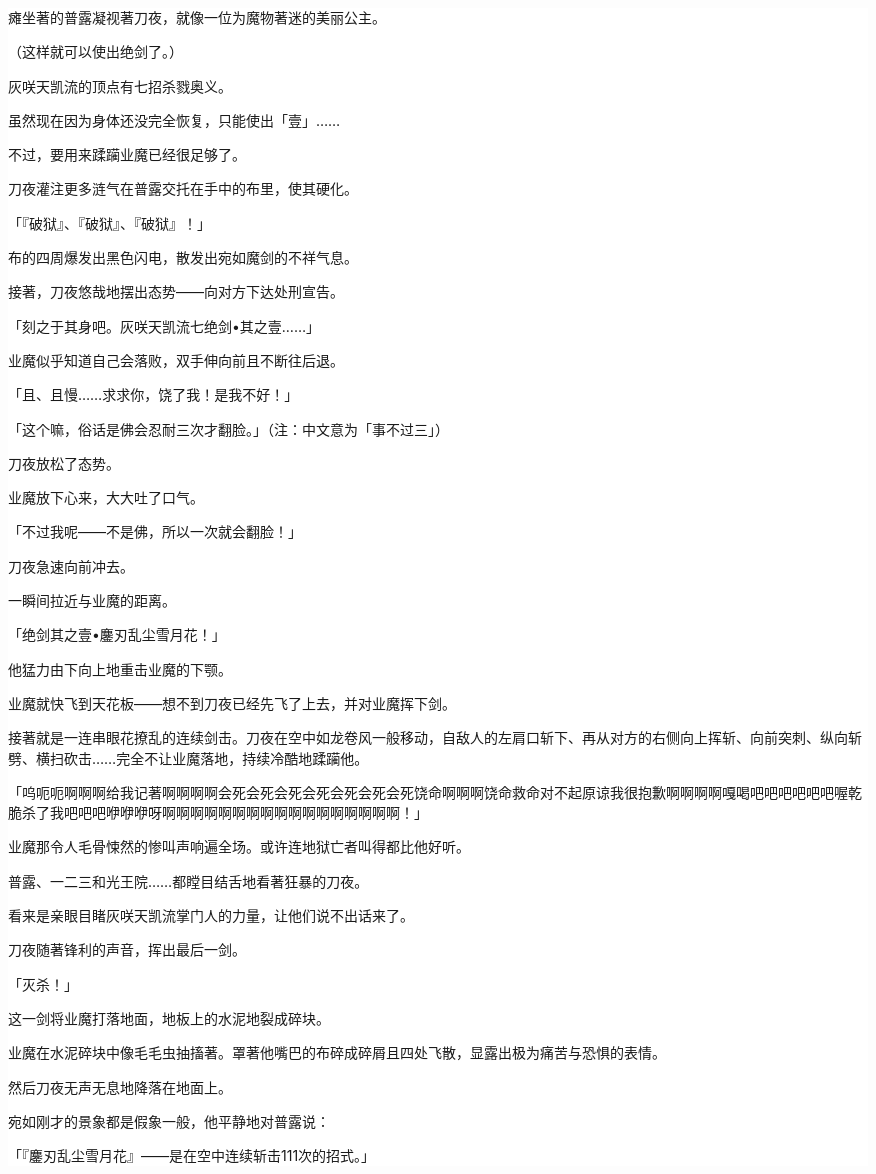 瘫坐著的普露凝视著刀夜，就像一位为魔物著迷的美丽公主。

（这样就可以使出绝剑了。）

灰咲天凯流的顶点有七招杀戮奥义。

虽然现在因为身体还没完全恢复，只能使出「壹」……

不过，要用来蹂躏业魔已经很足够了。

刀夜灌注更多涟气在普露交托在手中的布里，使其硬化。

「『破狱』、『破狱』、『破狱』！」

布的四周爆发出黑色闪电，散发出宛如魔剑的不祥气息。

接著，刀夜悠哉地摆出态势——向对方下达处刑宣告。

「刻之于其身吧。灰咲天凯流七绝剑•其之壹……」

业魔似乎知道自己会落败，双手伸向前且不断往后退。

「且、且慢……求求你，饶了我！是我不好！」

「这个嘛，俗话是佛会忍耐三次才翻脸。」（注：中文意为「事不过三」）

刀夜放松了态势。

业魔放下心来，大大吐了口气。

「不过我呢——不是佛，所以一次就会翻脸！」

刀夜急速向前冲去。

一瞬间拉近与业魔的距离。

「绝剑其之壹•鏖刃乱尘雪月花！」

他猛力由下向上地重击业魔的下颚。

业魔就快飞到天花板——想不到刀夜已经先飞了上去，并对业魔挥下剑。

接著就是一连串眼花撩乱的连续剑击。刀夜在空中如龙卷风一般移动，自敌人的左肩口斩下、再从对方的右侧向上挥斩、向前突刺、纵向斩劈、横扫砍击……完全不让业魔落地，持续冷酷地蹂躏他。

「呜呃呃啊啊啊给我记著啊啊啊啊会死会死会死会死会死会死会死饶命啊啊啊饶命救命对不起原谅我很抱歉啊啊啊啊嘎喝吧吧吧吧吧吧喔乾脆杀了我吧吧吧咿咿咿呀啊啊啊啊啊啊啊啊啊啊啊啊啊啊啊啊啊！」

业魔那令人毛骨悚然的惨叫声响遍全场。或许连地狱亡者叫得都比他好听。

普露、一二三和光王院……都瞠目结舌地看著狂暴的刀夜。

看来是亲眼目睹灰咲天凯流掌门人的力量，让他们说不出话来了。

刀夜随著锋利的声音，挥出最后一剑。

「灭杀！」

这一剑将业魔打落地面，地板上的水泥地裂成碎块。

业魔在水泥碎块中像毛毛虫抽搐著。罩著他嘴巴的布碎成碎屑且四处飞散，显露出极为痛苦与恐惧的表情。

然后刀夜无声无息地降落在地面上。

宛如刚才的景象都是假象一般，他平静地对普露说：

「『鏖刃乱尘雪月花』——是在空中连续斩击111次的招式。」
